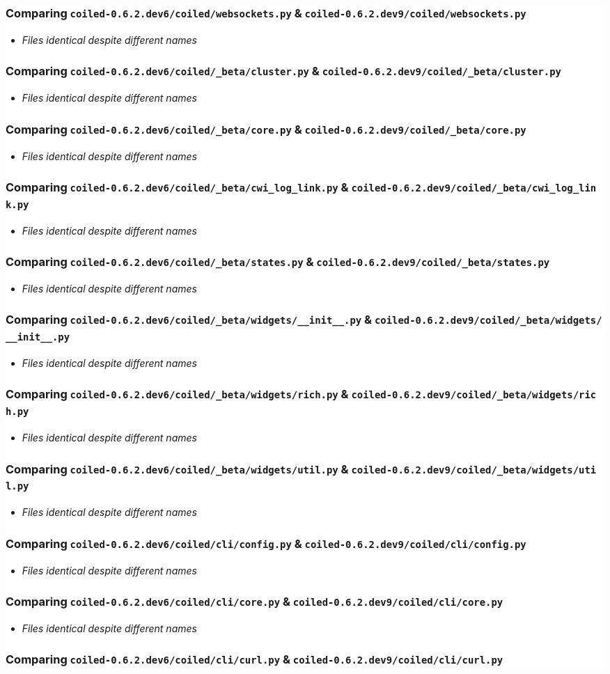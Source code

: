 ### Comparing `coiled-0.6.2.dev6/coiled/websockets.py` & `coiled-0.6.2.dev9/coiled/websockets.py`

 * *Files identical despite different names*

### Comparing `coiled-0.6.2.dev6/coiled/_beta/cluster.py` & `coiled-0.6.2.dev9/coiled/_beta/cluster.py`

 * *Files identical despite different names*

### Comparing `coiled-0.6.2.dev6/coiled/_beta/core.py` & `coiled-0.6.2.dev9/coiled/_beta/core.py`

 * *Files identical despite different names*

### Comparing `coiled-0.6.2.dev6/coiled/_beta/cwi_log_link.py` & `coiled-0.6.2.dev9/coiled/_beta/cwi_log_link.py`

 * *Files identical despite different names*

### Comparing `coiled-0.6.2.dev6/coiled/_beta/states.py` & `coiled-0.6.2.dev9/coiled/_beta/states.py`

 * *Files identical despite different names*

### Comparing `coiled-0.6.2.dev6/coiled/_beta/widgets/__init__.py` & `coiled-0.6.2.dev9/coiled/_beta/widgets/__init__.py`

 * *Files identical despite different names*

### Comparing `coiled-0.6.2.dev6/coiled/_beta/widgets/rich.py` & `coiled-0.6.2.dev9/coiled/_beta/widgets/rich.py`

 * *Files identical despite different names*

### Comparing `coiled-0.6.2.dev6/coiled/_beta/widgets/util.py` & `coiled-0.6.2.dev9/coiled/_beta/widgets/util.py`

 * *Files identical despite different names*

### Comparing `coiled-0.6.2.dev6/coiled/cli/config.py` & `coiled-0.6.2.dev9/coiled/cli/config.py`

 * *Files identical despite different names*

### Comparing `coiled-0.6.2.dev6/coiled/cli/core.py` & `coiled-0.6.2.dev9/coiled/cli/core.py`

 * *Files identical despite different names*

### Comparing `coiled-0.6.2.dev6/coiled/cli/curl.py` & `coiled-0.6.2.dev9/coiled/cli/curl.py`
